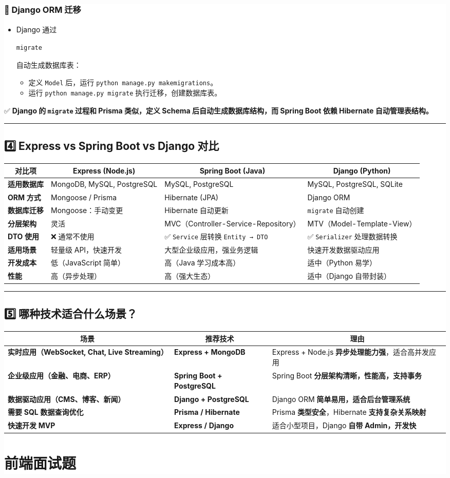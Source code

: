 ### **📌 Django ORM 迁移**

- Django 通过 

  ```
  migrate
  ```

   自动生成数据库表：

  - 定义 `Model` 后，运行 `python manage.py makemigrations`。
  - 运行 `python manage.py migrate` 执行迁移，创建数据库表。

✅ **Django 的 `migrate` 过程和 Prisma 类似，定义 Schema 后自动生成数据库结构，而 Spring Boot 依赖 Hibernate 自动管理表结构。**

------

## **4️⃣ Express vs Spring Boot vs Django 对比**

| **对比项**     | **Express (Node.js)**      | **Spring Boot (Java)**               | **Django (Python)**         |
| -------------- | -------------------------- | ------------------------------------ | --------------------------- |
| **适用数据库** | MongoDB, MySQL, PostgreSQL | MySQL, PostgreSQL                    | MySQL, PostgreSQL, SQLite   |
| **ORM 方式**   | Mongoose / Prisma          | Hibernate (JPA)                      | Django ORM                  |
| **数据库迁移** | Mongoose：手动变更         | Hibernate 自动更新                   | `migrate` 自动创建          |
| **分层架构**   | 灵活                       | MVC（Controller-Service-Repository） | MTV（Model-Template-View）  |
| **DTO 使用**   | ❌ 通常不使用               | ✅ `Service` 层转换 `Entity → DTO`    | ✅ `Serializer` 处理数据转换 |
| **适用场景**   | 轻量级 API，快速开发       | 大型企业级应用，强业务逻辑           | 快速开发数据驱动应用        |
| **开发成本**   | 低（JavaScript 简单）      | 高（Java 学习成本高）                | 适中（Python 易学）         |
| **性能**       | 高（异步处理）             | 高（强大生态）                       | 适中（Django 自带封装）     |

------

## **5️⃣ 哪种技术适合什么场景？**

| **场景**                                        | **推荐技术**                 | **理由**                                             |
| ----------------------------------------------- | ---------------------------- | ---------------------------------------------------- |
| **实时应用（WebSocket, Chat, Live Streaming）** | **Express + MongoDB**        | Express + Node.js **异步处理能力强**，适合高并发应用 |
| **企业级应用（金融、电商、ERP）**               | **Spring Boot + PostgreSQL** | Spring Boot **分层架构清晰，性能高，支持事务**       |
| **数据驱动应用（CMS、博客、新闻）**             | **Django + PostgreSQL**      | Django ORM **简单易用，适合后台管理系统**            |
| **需要 SQL 数据查询优化**                       | **Prisma / Hibernate**       | Prisma **类型安全**，Hibernate **支持复杂关系映射**  |
| **快速开发 MVP**                                | **Express / Django**         | 适合小型项目，Django **自带 Admin，开发快**          |



# 前端面试题
